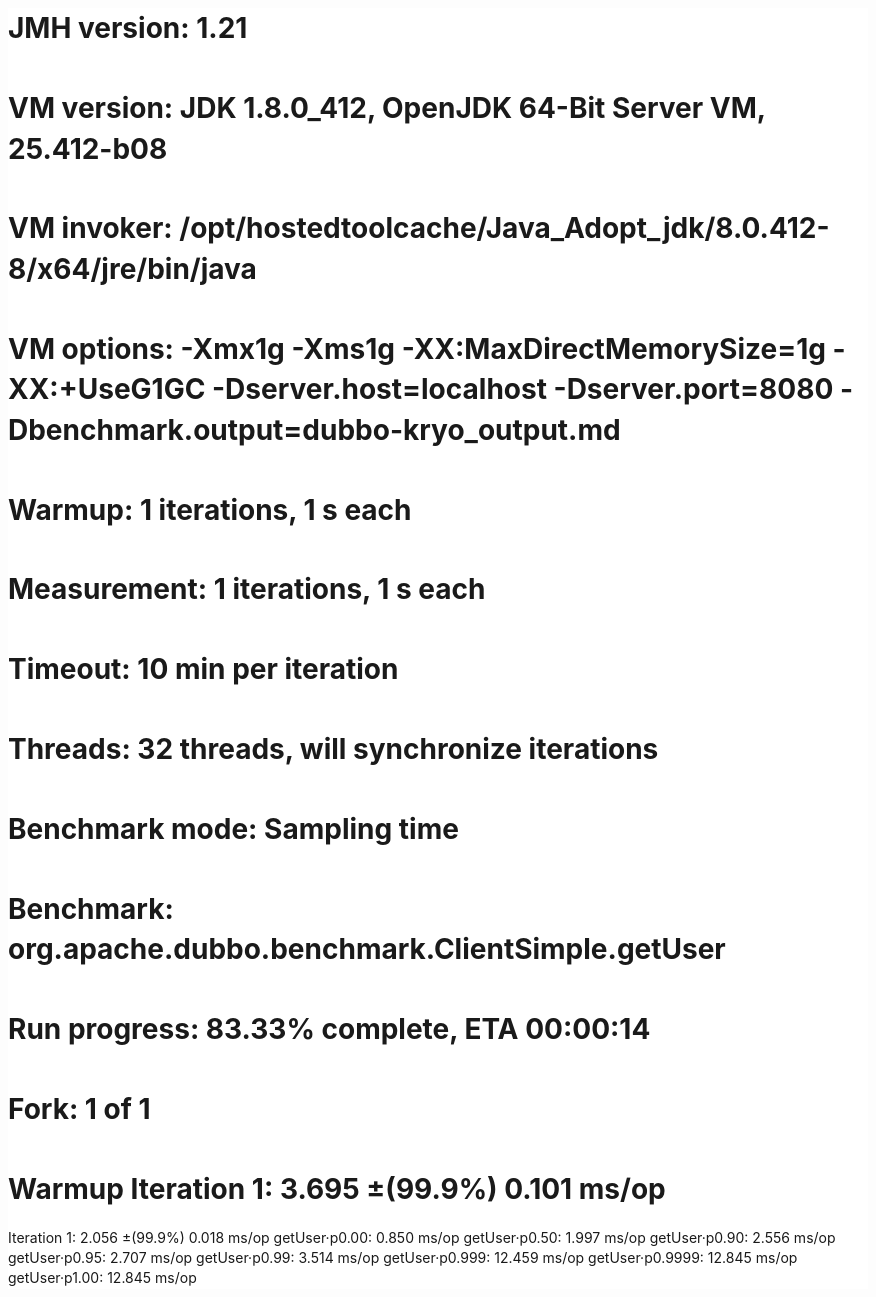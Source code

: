 
# JMH version: 1.21
# VM version: JDK 1.8.0_412, OpenJDK 64-Bit Server VM, 25.412-b08
# VM invoker: /opt/hostedtoolcache/Java_Adopt_jdk/8.0.412-8/x64/jre/bin/java
# VM options: -Xmx1g -Xms1g -XX:MaxDirectMemorySize=1g -XX:+UseG1GC -Dserver.host=localhost -Dserver.port=8080 -Dbenchmark.output=dubbo-kryo_output.md
# Warmup: 1 iterations, 1 s each
# Measurement: 1 iterations, 1 s each
# Timeout: 10 min per iteration
# Threads: 32 threads, will synchronize iterations
# Benchmark mode: Sampling time
# Benchmark: org.apache.dubbo.benchmark.ClientSimple.getUser

# Run progress: 83.33% complete, ETA 00:00:14
# Fork: 1 of 1
# Warmup Iteration   1: 3.695 ±(99.9%) 0.101 ms/op
Iteration   1: 2.056 ±(99.9%) 0.018 ms/op
                 getUser·p0.00:   0.850 ms/op
                 getUser·p0.50:   1.997 ms/op
                 getUser·p0.90:   2.556 ms/op
                 getUser·p0.95:   2.707 ms/op
                 getUser·p0.99:   3.514 ms/op
                 getUser·p0.999:  12.459 ms/op
                 getUser·p0.9999: 12.845 ms/op
                 getUser·p1.00:   12.845 ms/op


